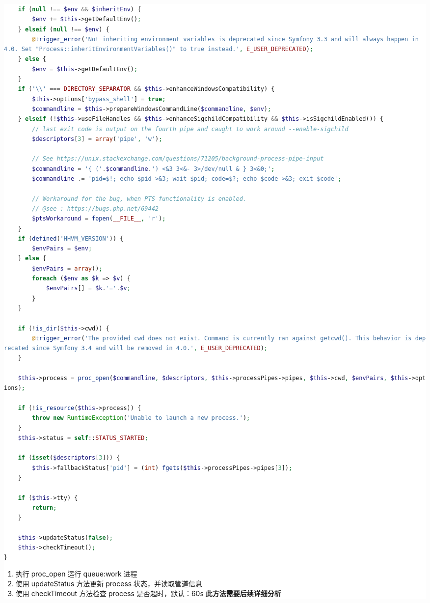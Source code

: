 ```php
    if (null !== $env && $inheritEnv) {
        $env += $this->getDefaultEnv();
    } elseif (null !== $env) {
        @trigger_error('Not inheriting environment variables is deprecated since Symfony 3.3 and will always happen in 4.0. Set "Process::inheritEnvironmentVariables()" to true instead.', E_USER_DEPRECATED);
    } else {
        $env = $this->getDefaultEnv();
    }
    if ('\\' === DIRECTORY_SEPARATOR && $this->enhanceWindowsCompatibility) {
        $this->options['bypass_shell'] = true;
        $commandline = $this->prepareWindowsCommandLine($commandline, $env);
    } elseif (!$this->useFileHandles && $this->enhanceSigchildCompatibility && $this->isSigchildEnabled()) {
        // last exit code is output on the fourth pipe and caught to work around --enable-sigchild
        $descriptors[3] = array('pipe', 'w');

        // See https://unix.stackexchange.com/questions/71205/background-process-pipe-input
        $commandline = '{ ('.$commandline.') <&3 3<&- 3>/dev/null & } 3<&0;';
        $commandline .= 'pid=$!; echo $pid >&3; wait $pid; code=$?; echo $code >&3; exit $code';

        // Workaround for the bug, when PTS functionality is enabled.
        // @see : https://bugs.php.net/69442
        $ptsWorkaround = fopen(__FILE__, 'r');
    }
    if (defined('HHVM_VERSION')) {
        $envPairs = $env;
    } else {
        $envPairs = array();
        foreach ($env as $k => $v) {
            $envPairs[] = $k.'='.$v;
        }
    }

    if (!is_dir($this->cwd)) {
        @trigger_error('The provided cwd does not exist. Command is currently ran against getcwd(). This behavior is deprecated since Symfony 3.4 and will be removed in 4.0.', E_USER_DEPRECATED);
    }

    $this->process = proc_open($commandline, $descriptors, $this->processPipes->pipes, $this->cwd, $envPairs, $this->options);

    if (!is_resource($this->process)) {
        throw new RuntimeException('Unable to launch a new process.');
    }
    $this->status = self::STATUS_STARTED;

    if (isset($descriptors[3])) {
        $this->fallbackStatus['pid'] = (int) fgets($this->processPipes->pipes[3]);
    }

    if ($this->tty) {
        return;
    }

    $this->updateStatus(false);
    $this->checkTimeout();
}
```
1. 执行 proc_open 运行 queue:work 进程
2. 使用 updateStatus 方法更新 process 状态，并读取管道信息
3. 使用 checkTimeout 方法检查 process 是否超时，默认：60s
**此方法需要后续详细分析**